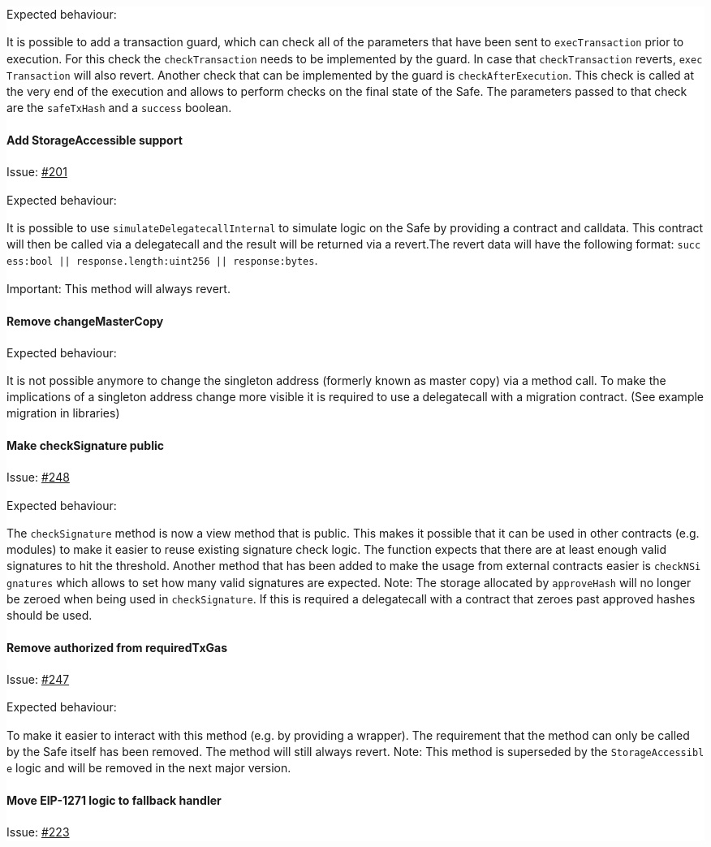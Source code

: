 Expected behaviour:

It is possible to add a transaction guard, which can check all of the parameters that have been sent to `execTransaction` prior to execution. For this check the `checkTransaction` needs to be implemented by the guard. In case that `checkTransaction` reverts, `execTransaction` will also revert. Another check that can be implemented by the guard is `checkAfterExecution`. This check is called at the very end of the execution and allows to perform checks on the final state of the Safe. The parameters passed to that check are the `safeTxHash` and a `success` boolean.

#### Add StorageAccessible support
Issue: [#201](https://github.com/safe-global/safe-smart-account/issues/201)

Expected behaviour:

It is possible to use `simulateDelegatecallInternal` to simulate logic on the Safe by providing a contract and calldata. This contract will then be called via a delegatecall and the result will be returned via a revert.The revert data will have the following format: 
`success:bool || response.length:uint256 || response:bytes`. 

Important: This method will always revert.

#### Remove changeMasterCopy
Expected behaviour:

It is not possible anymore to change the singleton address (formerly known as master copy) via a method call. To make the implications of a singleton address change more visible it is required to use a delegatecall with a migration contract. (See example migration in libraries)

#### Make checkSignature public
Issue: [#248](https://github.com/safe-global/safe-smart-account/issues/248)

Expected behaviour:

The `checkSignature` method is now a view method that is public. This makes it possible that it can be used in other contracts (e.g. modules) to make it easier to reuse existing signature check logic. The function expects that there are at least enough valid signatures to hit the threshold.
Another method that has been added to make the usage from external contracts easier is `checkNSignatures` which allows to set how many valid signatures are expected.
Note: The storage allocated by `approveHash` will no longer be zeroed when being used in `checkSignature`. If this is required a delegatecall with a contract that zeroes past approved hashes should be used.

#### Remove authorized from requiredTxGas
Issue: [#247](https://github.com/safe-global/safe-smart-account/issues/247)

Expected behaviour:

To make it easier to interact with this method (e.g. by providing a wrapper). The requirement that the method can only be called by the Safe itself has been removed. The method will still always revert. 
Note: This method is superseded by the `StorageAccessible` logic and will be removed in the next major version.

#### Move EIP-1271 logic to fallback handler
Issue: [#223](https://github.com/safe-global/safe-smart-account/issues/223)
